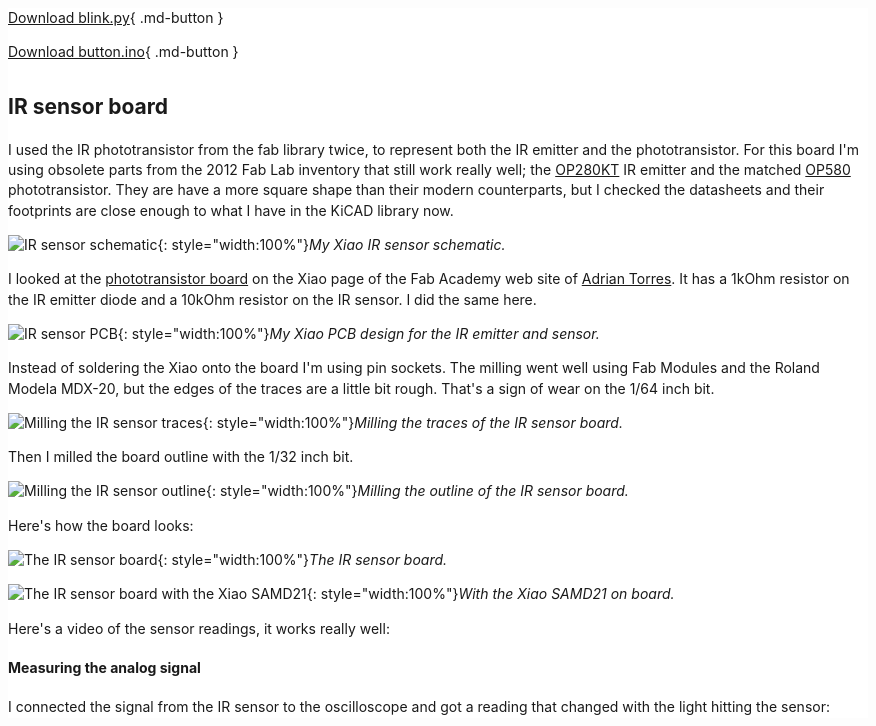[Download blink.py](files/blink.py){ .md-button }

[Download button.ino](files/button.ino){ .md-button }

## IR sensor board

I used the IR phototransistor from the fab library twice, to represent both the IR emitter and the phototransistor. For this board I'm using obsolete parts from the 2012 Fab Lab inventory that still work really well; the [OP280KT](https://www.digikey.com/en/products/detail/tt-electronics-optek-technology/OP280KT/1853375?s=N4IgTCBcDaIMwDYCsBaAjAFgOwAZ0oDsATEAXQF8g) IR emitter and the matched [OP580](https://www.digikey.com/en/products/detail/tt-electronics-optek-technology/OP580/768513?s=N4IgTCBcDaIMwDYCsBaAjGhZ0oHYBMQBdAXyA) phototransistor. They are have a more square shape than their modern counterparts, but I checked the datasheets and their footprints are close enough to what I have in the KiCAD library now.

![IR sensor schematic](https://fabacademy.org/2023/labs/isafjordur/students/svavar-konradsson/assignments/images/week11/ir_sensor_schematic.jpg){: style="width:100%"}*My Xiao IR sensor schematic.*

I looked at the [phototransistor board](https://fabacademy.org/2020/labs/leon/students/adrian-torres/fabxiao.html#photo) on the Xiao page of the Fab Academy web site of [Adrian Torres](http://fabacademy.org/2020/labs/leon/students/adrian-torres/index.html). It has a 1kOhm resistor on the IR emitter diode and a 10kOhm resistor on the IR sensor. I did the same here.

![IR sensor PCB](https://fabacademy.org/2023/labs/isafjordur/students/svavar-konradsson/assignments/images/week11/ir_sensor_pcb.jpg){: style="width:100%"}*My Xiao PCB design for the IR emitter and sensor.*

Instead of soldering the Xiao onto the board I'm using pin sockets. The milling went well using Fab Modules and the Roland Modela MDX-20, but the edges of the traces are a little bit rough. That's a sign of wear on the 1/64 inch bit.

![Milling the IR sensor traces](https://fabacademy.org/2023/labs/isafjordur/students/svavar-konradsson/assignments/images/week11/ir_sensor_traces_milling.jpg){: style="width:100%"}*Milling the traces of the IR sensor board.*

Then I milled the board outline with the 1/32 inch bit. 

![Milling the IR sensor outline](https://fabacademy.org/2023/labs/isafjordur/students/svavar-konradsson/assignments/images/week11/ir_sensor_outline_milling.jpg){: style="width:100%"}*Milling the outline of the IR sensor board.*

Here's how the board looks:

![The IR sensor board](https://fabacademy.org/2023/labs/isafjordur/students/svavar-konradsson/assignments/images/week11/ir_sensor_board.jpg){: style="width:100%"}*The IR sensor board.*

![The IR sensor board with the Xiao SAMD21](https://fabacademy.org/2023/labs/isafjordur/students/svavar-konradsson/assignments/images/week11/ir_sensor_board_xiao_samd21.jpg){: style="width:100%"}*With the Xiao SAMD21 on board.*

Here's a video of the sensor readings, it works really well:

<video controls width=100%>
      <source src="https://fabacademy.org/2023/labs/isafjordur/students/svavar-konradsson/assignments/images/week11/ir_sensor.mp4" type="video/mp4">
</video>

#### Measuring the analog signal

I connected the signal from the IR sensor to the oscilloscope and got a reading that changed with the light hitting the sensor:

<video controls width=100%>
      <source src="https://fabacademy.org/2023/labs/isafjordur/students/svavar-konradsson/assignments/images/week11/analog_signal.mp4" type="video/mp4">
</video>
